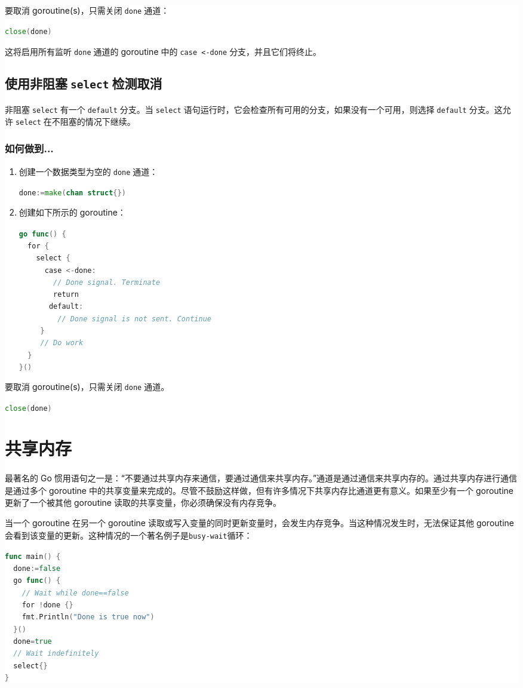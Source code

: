 要取消 goroutine(s)，只需关闭 `done` 通道：

```go
close(done)
```

这将启用所有监听 `done` 通道的 goroutine 中的 `case <-done` 分支，并且它们将终止。

## 使用非阻塞 `select` 检测取消

非阻塞 `select` 有一个 `default` 分支。当 `select` 语句运行时，它会检查所有可用的分支，如果没有一个可用，则选择 `default` 分支。这允许 `select` 在不阻塞的情况下继续。

### 如何做到...

1.  创建一个数据类型为空的 `done` 通道：

    ```go
    done:=make(chan struct{})
    ```

1.  创建如下所示的 goroutine：

    ```go
    go func() {
      for {
        select {
          case <-done:
            // Done signal. Terminate
            return
           default:
             // Done signal is not sent. Continue
         }
         // Do work
      }
    }()
    ```

要取消 goroutine(s)，只需关闭 `done` 通道。

```go
close(done)
```

# 共享内存

最著名的 Go 惯用语句之一是：“不要通过共享内存来通信，要通过通信来共享内存。”通道是通过通信来共享内存的。通过共享内存进行通信是通过多个 goroutine 中的共享变量来完成的。尽管不鼓励这样做，但有许多情况下共享内存比通道更有意义。如果至少有一个 goroutine 更新了一个被其他 goroutine 读取的共享变量，你必须确保没有内存竞争。

当一个 goroutine 在另一个 goroutine 读取或写入变量的同时更新变量时，会发生内存竞争。当这种情况发生时，无法保证其他 goroutine 会看到该变量的更新。这种情况的一个著名例子是`busy-wait`循环：

```go
func main() {
  done:=false
  go func() {
    // Wait while done==false
    for !done {}
    fmt.Println("Done is true now")
  }()
  done=true
  // Wait indefinitely
  select{}
}
```
